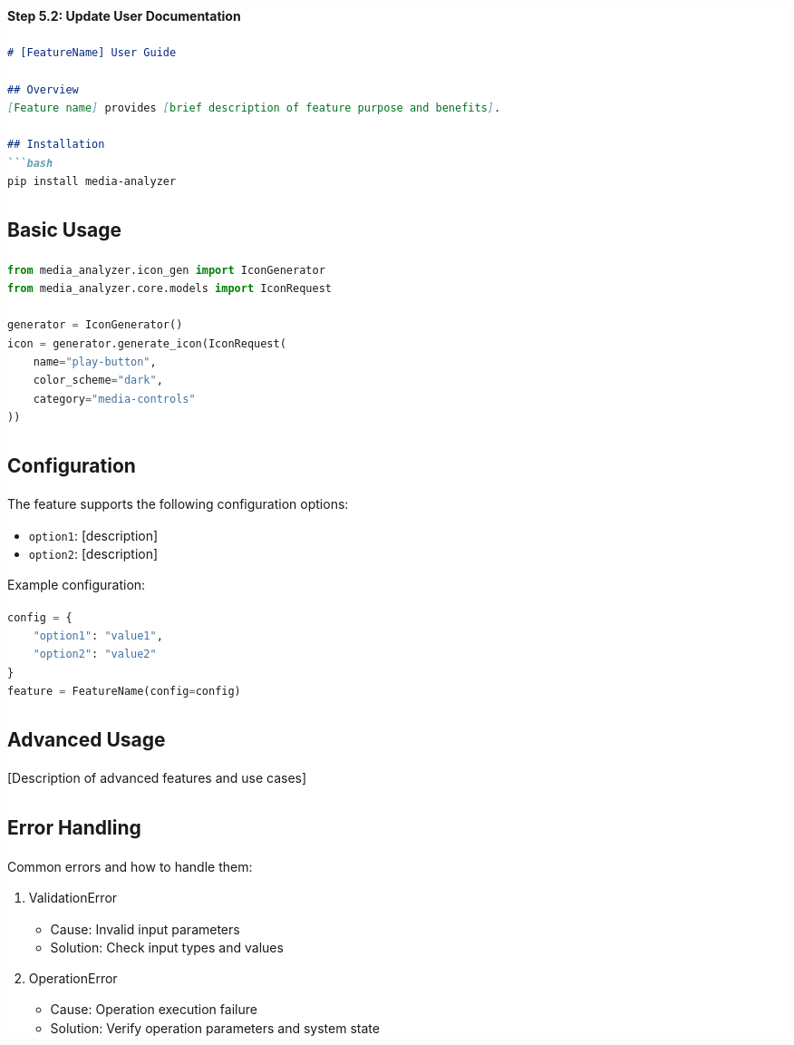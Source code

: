 #### Step 5.2: Update User Documentation
```markdown
# [FeatureName] User Guide

## Overview
[Feature name] provides [brief description of feature purpose and benefits].

## Installation
```bash
pip install media-analyzer
```

## Basic Usage
```python
from media_analyzer.icon_gen import IconGenerator
from media_analyzer.core.models import IconRequest

generator = IconGenerator()
icon = generator.generate_icon(IconRequest(
    name="play-button",
    color_scheme="dark",
    category="media-controls"
))
```

## Configuration
The feature supports the following configuration options:

- `option1`: [description]
- `option2`: [description]

Example configuration:
```python
config = {
    "option1": "value1",
    "option2": "value2"
}
feature = FeatureName(config=config)
```

## Advanced Usage
[Description of advanced features and use cases]

## Error Handling
Common errors and how to handle them:

1. ValidationError
   - Cause: Invalid input parameters
   - Solution: Check input types and values

2. OperationError
   - Cause: Operation execution failure
   - Solution: Verify operation parameters and system state

